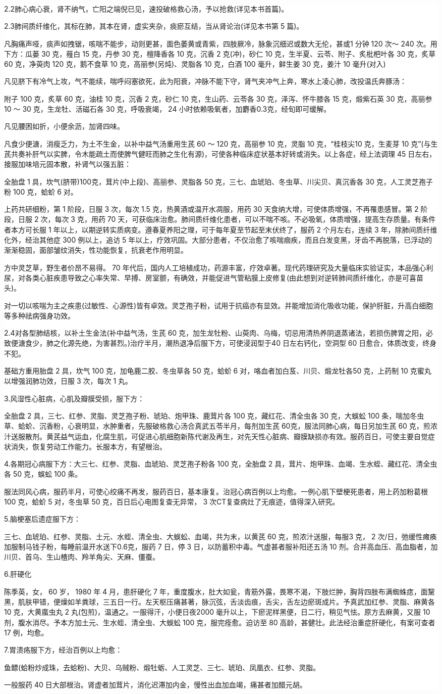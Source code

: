 2.2肺心病心衰，肾不纳气，亡阳之端倪已见，速投破格救心汤，予以抢救(详见本书首篇)。

2.3肺间质纤维化，其标在肺，其本在肾，虚实夹杂，痰瘀互结，当从肾论治(详见本书第 5 篇)。

凡胸痛声哑，痰声如拽锯，咳喘不能步，动则更甚，面色萎黄或青紫，四肢厥冷，脉象沉细迟或数大无伦，甚或1 分钟 120 次～ 240 次。用下方：瓜蒌 30 克，薤白 15 克，丹参 30 克，檀降香各 10 克，沉香 2 克(冲)，砂仁 10 克，生半夏、云苓、附子、炙枇杷叶各 30 克，炙草 60 克，净萸肉 120 克，鹅不食草 10 克，高丽参(另炖)、灵脂各 10 克，白酒 100 毫升，鲜生姜 30 克，姜汁 10 毫升(对入)

凡见脐下有冷气上攻，气不能续，喘呼闷塞欲死，此为阳衰，冲脉不能下守，肾气夹冲气上奔，寒水上凌心肺，改投温氏奔豚汤：

附子 100 克，炙草 60 克，油桂 10 克，沉香 2 克，砂仁 10 克，生山药、云苓各 30 克，泽泻、怀牛膝各 15 克，煅紫石英 30 克，高丽参 10 ～ 30 克，生龙牡、活磁石各 30 克，呼吸衰竭， 24 小时依赖吸氧者，加麝香0.3克，经旬即可缓解。

凡见腰困如折，小便余沥，加肾四味。

凡食少便溏，消瘦乏力，为土不生金，以补中益气汤重用生芪 60 ～ 120 克，高丽参 10 克，灵脂 10 克，“桂枝尖10 克，生麦芽 10 克”(与生芪共奏补肝气以实脾，令木能疏土而使脾气健旺而肺之生化有源)，可使各种临床症状基本好转或消失。以上各症，经上法调理 45 日左右，接服加味培元固本散，补肾气以强五脏：

全胎盘 1 具，坎气(脐带)100克，茸片(中上段)、高丽参、灵脂各 50 克，三七、血琥珀、冬虫草、川尖贝、真沉香各 30 克，人工灵芝孢子粉 100 克，蛤蚧 6 对。

上药共研细粉，第 1 阶段，日服 3 次，每次 1.5 克，热黄酒或温开水凋服，用药 30 天食纳大增，可使体质增强，不再罹患感冒。第 2 阶段，日服 2 次，每次 3 克，用药 70 天，可获临床治愈。肺间质纤维化患者，可以不喘不咳。不必吸氧，体质增强，提高生存质量。有条件者本方可长服 1 年以上，以期逆转实质病变。遵春夏养阳之理，可于每年夏至节起至末伏终了，服药 2 个月左右，连续 3 年，除肺间质纤维化外，经治其他症 300 例以上，追访 5 年以上，疗效巩固。大部分患者，不仅治愈了咳喘痼疾，而且白发变黑，牙齿不再脱落，已浮动的渐渐稳固，面部皱纹消失，性功能恢复，抗衰老作用明显。

方中灵芝草，野生者价昂不易得。 70 年代后，国内人工培植成功，药源丰富，疗效卓著。现代药理研究及大量临床实验证实，本品强心利尿，对各类心脏疾患导致之心率失常、早搏、房室颤，有确效，并能促进气管粘膜上皮修复(由此想到对逆转肺间质纤维化，亦是可喜苗头)。

对一切以咳喘为主之疾患(过敏性、心源性)皆有卓效。灵芝孢子粉，试用于抗癌亦有显效。并能增加消化吸收功能，保护肝脏，升高白细胞等多种祛病强身功效。

2.4对各型肺结核，以补土生金法(补中益气汤，生芪 60 克，加生龙牡粉、山萸肉、乌梅，切忌用清热养阴退蒸诸法，若损伤脾胃之阳，必致便溏食少，肺之化源先绝，为害甚烈。)治疗半月，潮热退净后服下方，可使浸润型于40 日左右钙化，空洞型 60 日愈合，体质改变，终身不犯。

基础方重用胎盘 2 具，坎气 100 克，加龟鹿二胶、冬虫草各 50 克，蛤蚧 6 对，咯血者加白芨、川贝、煅龙牡各50 克，上药制 10 克蜜丸以增强润肺功效，日服 3 次，每次 1 丸。

3.风湿性心脏病，心肌及瓣膜受损，服下方：

全胎盘 2 具，三七、红参、灵脂、灵芝孢子粉、琥珀、炮甲珠、鹿茸片各 100 克，藏红花、清全虫各 30 克，大蜈蚣 100 条，喘加冬虫草、蛤蚧、沉香粉，心衰明显，水肿重者，先服破格救心汤合真武五苓半月，每剂加生芪 60克，服法同肺心病，每日另加生芪 60 克，煎浓汁送服散剂。黄芪益气运血，化腐生肌，可促进心肌细胞新陈代谢及再生，对先天性心脏病、瓣膜缺损亦有效。服药百日，可使主要自觉症状消失，恢复劳动工作能力。长服本方，有望根治。

4.各期冠心病服下方：大三七、红参、灵脂、血琥珀、灵芝孢子粉各 100 克，全胎盘 2 具，茸片、炮甲珠、血竭、生水蛭、藏红花、清全虫各 50 克，蜈蚣 100 条。

服法同风心病，服药半月，可使心绞痛不再发，服药百日，基本康复。治冠心病百例以上均愈。一例心肌下壁梗死患者，用上药加粉葛根 100 克，蛤蚧 5 对，冬虫草 50 克，百日后心电图复查无异常， 3 次CT复查病灶了无痕迹，值得深入研究。

5.脑梗塞后遗症服下方：

三七、血琥珀、红参、灵脂、土元、水蛭、清全虫、大蜈蚣、血竭，共为末，以黄芪 60 克，煎浓汁送服，每服3 克， 2 次/日，弛缓性瘫痪加服制马钱子粉，每睡前温开水送下0.6克，服药 7 日，停 3 日，以防蓄积中毒。气虚甚者服补阳还五汤 10 剂。合并高血压、高血脂者，加川贝、首乌、生山楂肉、羚羊角尖、天麻、僵蚕。

6.肝硬化

陈季英，女， 60 岁， 1980 年 4 月，患肝硬化 7 年，重度腹水，肚大如瓮，青筋外露，畏寒不渴，下肢烂肿，胸背四肢布满蜘蛛痣，面黧黑，肌肤甲错，便燥如羊粪球，三五日一行。左天枢压痛甚著，脉沉弦，舌淡齿痕，舌尖，舌左边瘀斑成片。予真武加红参、灵脂、麻黄各 10 克，大黄䗪虫丸 2 丸(包煎)，温通之。一服得汗，小便日夜2000 毫升以上，下瘀泥样黑便，日二行，稍见气怯。原方去麻黄，又服 10 剂，腹水消尽。予本方加土元、生水蛭、清全虫、大蜈蚣 100 克，服完痊愈。迫访至 80 高龄，甚健壮。此法经治重症肝硬化，有案可查者 17 例，均愈。

7.胃溃疡服下方，经治百例以上均愈：

鱼鳔(蛤粉炒成珠，去蛤粉)、大贝、乌贼粉、煅牡蛎、人工灵芝、三七、琥珀、凤凰衣、红参、灵脂。

一般服药 40 日大部根治。肾虚者加茸片，消化迟滞加内金，慢性出血加血竭，痛甚者加醋元胡。
